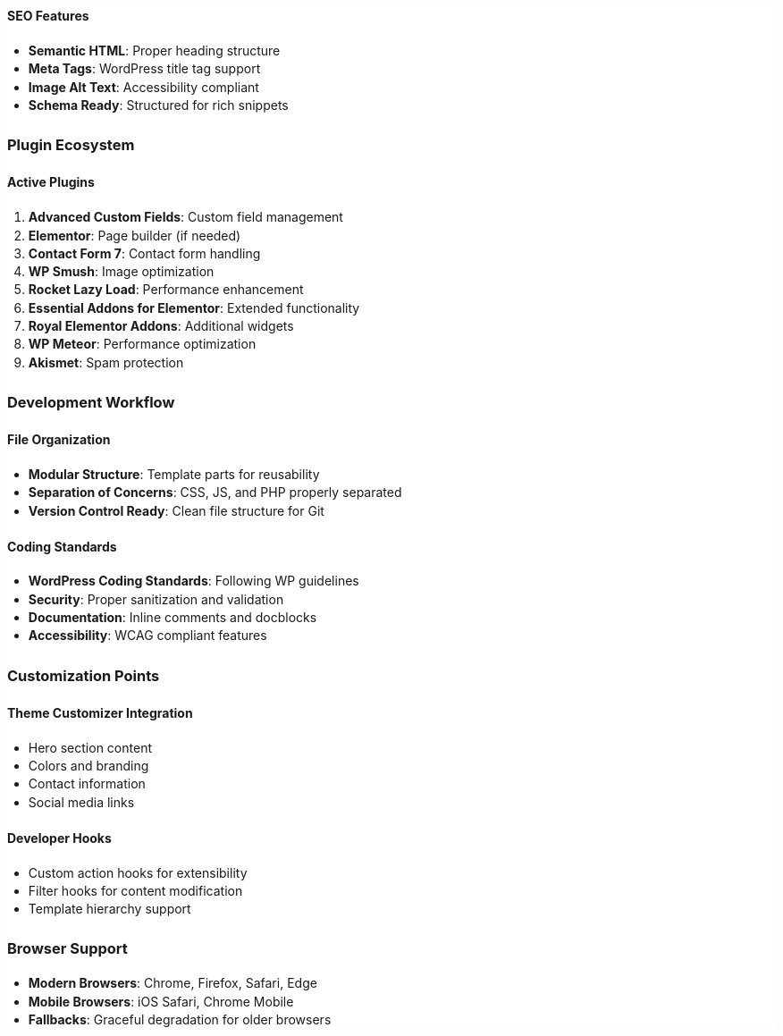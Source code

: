 #### SEO Features
- **Semantic HTML**: Proper heading structure
- **Meta Tags**: WordPress title tag support
- **Image Alt Text**: Accessibility compliant
- **Schema Ready**: Structured for rich snippets

### Plugin Ecosystem

#### Active Plugins
1. **Advanced Custom Fields**: Custom field management
2. **Elementor**: Page builder (if needed)
3. **Contact Form 7**: Contact form handling
4. **WP Smush**: Image optimization
5. **Rocket Lazy Load**: Performance enhancement
6. **Essential Addons for Elementor**: Extended functionality
7. **Royal Elementor Addons**: Additional widgets
8. **WP Meteor**: Performance optimization
9. **Akismet**: Spam protection

### Development Workflow

#### File Organization
- **Modular Structure**: Template parts for reusability
- **Separation of Concerns**: CSS, JS, and PHP properly separated
- **Version Control Ready**: Clean file structure for Git

#### Coding Standards
- **WordPress Coding Standards**: Following WP guidelines
- **Security**: Proper sanitization and validation
- **Documentation**: Inline comments and docblocks
- **Accessibility**: WCAG compliant features

### Customization Points

#### Theme Customizer Integration
- Hero section content
- Colors and branding
- Contact information
- Social media links

#### Developer Hooks
- Custom action hooks for extensibility
- Filter hooks for content modification
- Template hierarchy support

### Browser Support
- **Modern Browsers**: Chrome, Firefox, Safari, Edge
- **Mobile Browsers**: iOS Safari, Chrome Mobile
- **Fallbacks**: Graceful degradation for older browsers
